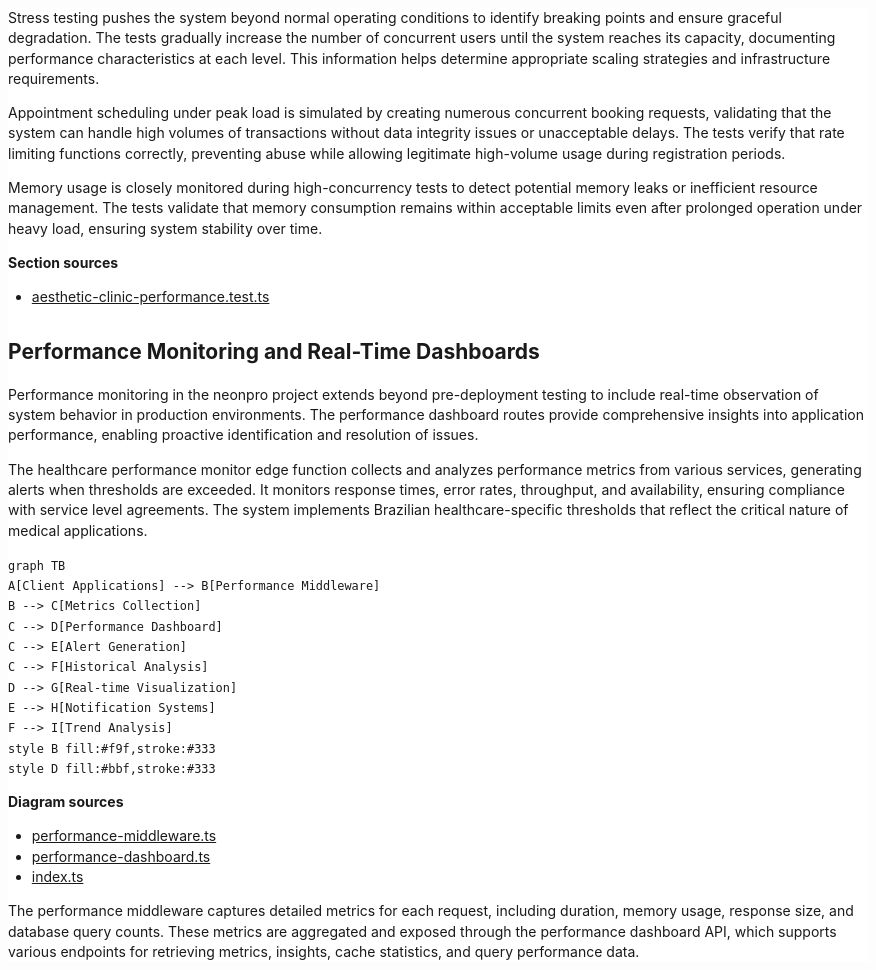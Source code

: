 Stress testing pushes the system beyond normal operating conditions to identify breaking points and ensure graceful degradation. The tests gradually increase the number of concurrent users until the system reaches its capacity, documenting performance characteristics at each level. This information helps determine appropriate scaling strategies and infrastructure requirements.

Appointment scheduling under peak load is simulated by creating numerous concurrent booking requests, validating that the system can handle high volumes of transactions without data integrity issues or unacceptable delays. The tests verify that rate limiting functions correctly, preventing abuse while allowing legitimate high-volume usage during registration periods.

Memory usage is closely monitored during high-concurrency tests to detect potential memory leaks or inefficient resource management. The tests validate that memory consumption remains within acceptable limits even after prolonged operation under heavy load, ensuring system stability over time.

**Section sources**
- [aesthetic-clinic-performance.test.ts](file://apps/api/src/tests/performance/aesthetic-clinic-performance.test.ts#L1-L635)

## Performance Monitoring and Real-Time Dashboards

Performance monitoring in the neonpro project extends beyond pre-deployment testing to include real-time observation of system behavior in production environments. The performance dashboard routes provide comprehensive insights into application performance, enabling proactive identification and resolution of issues.

The healthcare performance monitor edge function collects and analyzes performance metrics from various services, generating alerts when thresholds are exceeded. It monitors response times, error rates, throughput, and availability, ensuring compliance with service level agreements. The system implements Brazilian healthcare-specific thresholds that reflect the critical nature of medical applications.

```mermaid
graph TB
A[Client Applications] --> B[Performance Middleware]
B --> C[Metrics Collection]
C --> D[Performance Dashboard]
C --> E[Alert Generation]
C --> F[Historical Analysis]
D --> G[Real-time Visualization]
E --> H[Notification Systems]
F --> I[Trend Analysis]
style B fill:#f9f,stroke:#333
style D fill:#bbf,stroke:#333
```

**Diagram sources**
- [performance-middleware.ts](file://apps/api/src/middleware/performance-middleware.ts#L1-L425)
- [performance-dashboard.ts](file://apps/api/src/routes/performance-dashboard.ts#L1-L717)
- [index.ts](file://supabase/functions/healthcare-performance-monitor/index.ts#L1-L688)

The performance middleware captures detailed metrics for each request, including duration, memory usage, response size, and database query counts. These metrics are aggregated and exposed through the performance dashboard API, which supports various endpoints for retrieving metrics, insights, cache statistics, and query performance data.
